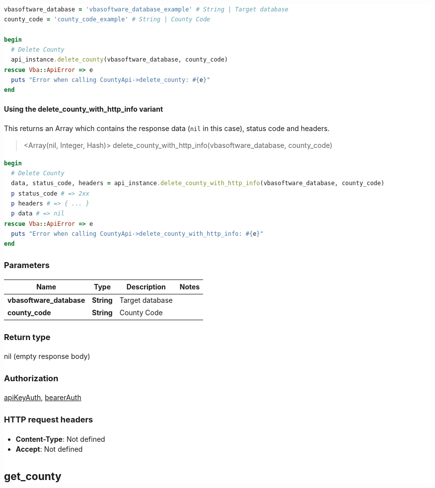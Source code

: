 ```ruby
vbasoftware_database = 'vbasoftware_database_example' # String | Target database
county_code = 'county_code_example' # String | County Code

begin
  # Delete County
  api_instance.delete_county(vbasoftware_database, county_code)
rescue Vba::ApiError => e
  puts "Error when calling CountyApi->delete_county: #{e}"
end
```

#### Using the delete_county_with_http_info variant

This returns an Array which contains the response data (`nil` in this case), status code and headers.

> <Array(nil, Integer, Hash)> delete_county_with_http_info(vbasoftware_database, county_code)

```ruby
begin
  # Delete County
  data, status_code, headers = api_instance.delete_county_with_http_info(vbasoftware_database, county_code)
  p status_code # => 2xx
  p headers # => { ... }
  p data # => nil
rescue Vba::ApiError => e
  puts "Error when calling CountyApi->delete_county_with_http_info: #{e}"
end
```

### Parameters

| Name | Type | Description | Notes |
| ---- | ---- | ----------- | ----- |
| **vbasoftware_database** | **String** | Target database |  |
| **county_code** | **String** | County Code |  |

### Return type

nil (empty response body)

### Authorization

[apiKeyAuth](../README.md#apiKeyAuth), [bearerAuth](../README.md#bearerAuth)

### HTTP request headers

- **Content-Type**: Not defined
- **Accept**: Not defined


## get_county
